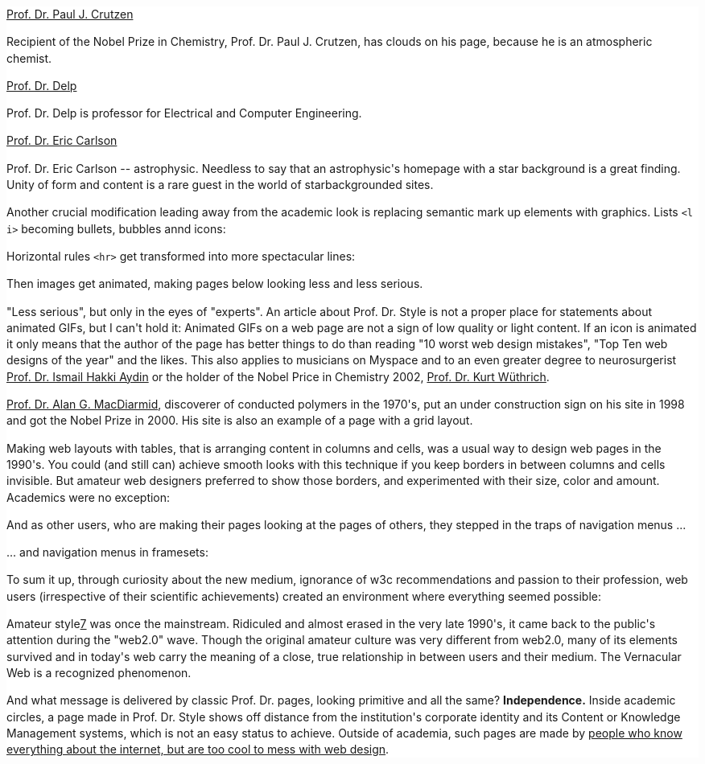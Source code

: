 [Prof. Dr. Paul J. Crutzen](http://www.mpch-mainz.mpg.de/~air/crutzen/)

Recipient of the Nobel Prize in Chemistry, Prof. Dr. Paul J. Crutzen, has clouds on his page, because he is an atmospheric chemist.

[Prof. Dr. Delp](http://cobweb.ecn.purdue.edu/~ace/)

Prof. Dr. Delp is professor for Electrical and Computer Engineering.

[Prof. Dr. Eric Carlson](http://www.wfu.edu/~ecarlson/astro/)

Prof. Dr. Eric Carlson -- astrophysic. Needless to say that an astrophysic's homepage with a star background is a great finding. Unity of form and content is a rare guest in the world of starbackgrounded sites.

Another crucial modification leading away from the academic look is replacing semantic mark up elements with graphics. Lists `<li>` becoming bullets, bubbles annd icons:

Horizontal rules `<hr>` get transformed into more spectacular lines:

Then images get animated, making pages below looking less and less serious.

"Less serious", but only in the eyes of "experts". An article about Prof. Dr. Style is not a proper place for statements about animated GIFs, but I can't hold it: Animated GIFs on a web page are not a sign of low quality or light content. If an icon is animated it only means that the author of the page has better things to do than reading "10 worst web design mistakes", "Top Ten web designs of the year" and the likes. This also applies to musicians on Myspace and to an even greater degree to neurosurgerist [Prof. Dr. Ismail Hakki Aydin](http://www.angelfire.com/ia/ismailhakkiaydin/) or the holder of the Nobel Price in Chemistry 2002, [Prof. Dr. Kurt Wüthrich](https://web.archive.org/web/20040216102049/http://www.scripps.edu/mb/wuthrich/people/kw/kw.html).

[Prof. Dr. Alan G. MacDiarmid](http://www.sas.upenn.edu/~macdiarm/), discoverer of conducted polymers in the 1970's, put an under construction sign on his site in 1998 and got the Nobel Prize in 2000. His site is also an example of a page with a grid layout.

Making web layouts with tables, that is arranging content in columns and cells, was a usual way to design web pages in the 1990's. You could (and still can) achieve smooth looks with this technique if you keep borders in between columns and cells invisible. But amateur web designers preferred to show those borders, and experimented with their size, color and amount. Academics were no exception:

And as other users, who are making their pages looking at the pages of others, they stepped in the traps of navigation menus ...

... and navigation menus in framesets:

To sum it up, through curiosity about the new medium, ignorance of w3c recommendations and passion to their profession, web users (irrespective of their scientific achievements) created an environment where everything seemed possible:

Amateur style[7](#fn7) was once the mainstream. Ridiculed and almost erased in the very late 1990's, it came back to the public's attention during the "web2.0" wave. Though the original amateur culture was very different from web2.0, many of its elements survived and in today's web carry the meaning of a close, true relationship in between users and their medium. The Vernacular Web is a recognized phenomenon.

And what message is delivered by classic Prof. Dr. pages, looking primitive and all the same? **Independence.** Inside academic circles, a page made in Prof. Dr. Style shows off distance from the institution's corporate identity and its Content or Knowledge Management systems, which is not an easy status to achieve. Outside of academia, such pages are made by [people who know everything about the internet, but are too cool to mess with web design](http://www.irational.org/cgi-bin/front/front.pl).
